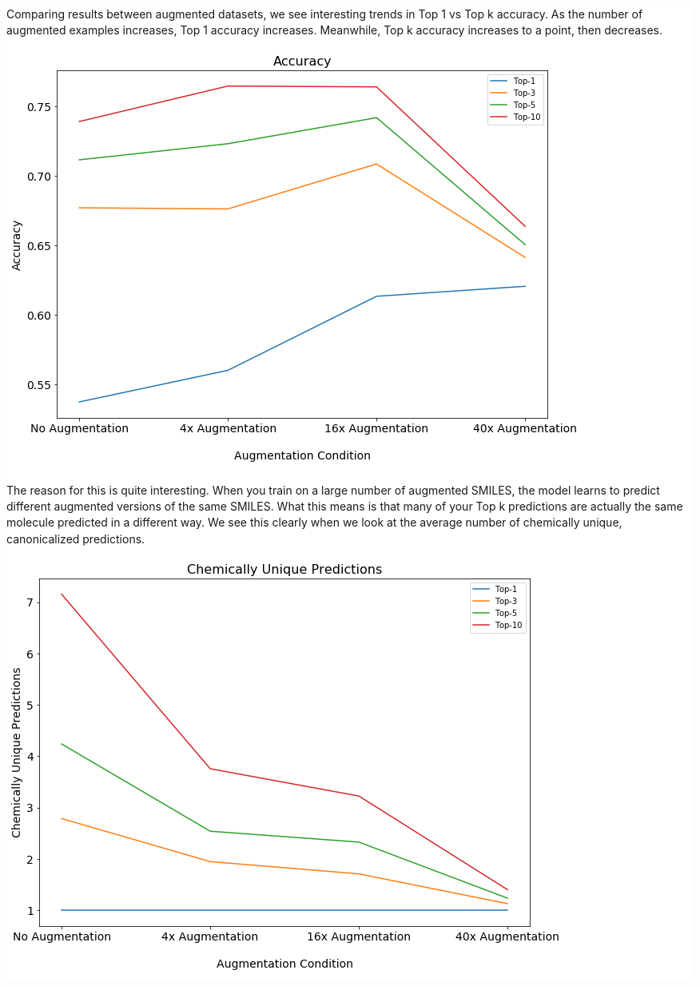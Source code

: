 Comparing results between augmented datasets, we see interesting trends in Top 1 vs Top k accuracy. As the number of augmented examples increases, Top 1 accuracy increases. Meanwhile, Top k accuracy increases to a point, then decreases.

![](media/topk_accuracy.png)

The reason for this is quite interesting. When you train on a large number of augmented SMILES, the model learns to predict different augmented versions of the same SMILES. What this means is that many of your Top k predictions are actually the same molecule predicted in a different way. We see this clearly when we look at the average number of chemically unique, canonicalized predictions.

![](media/topk_unique.png)